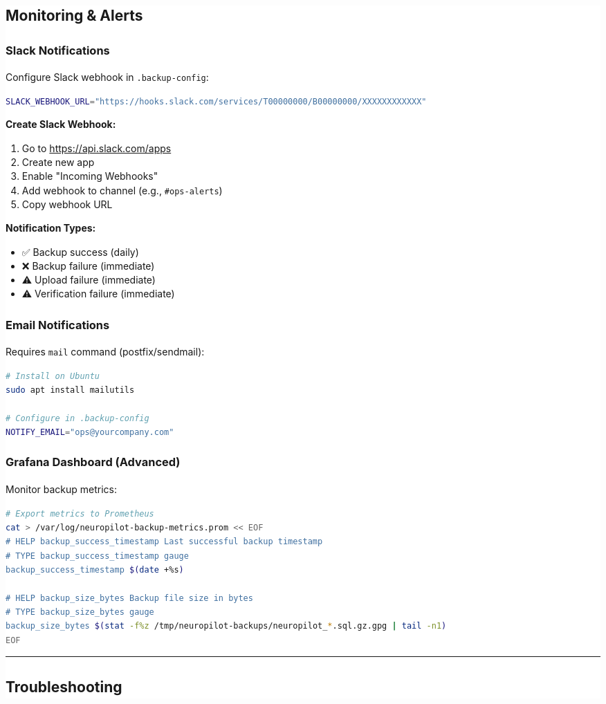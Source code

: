 ## Monitoring & Alerts

### Slack Notifications

Configure Slack webhook in `.backup-config`:

```bash
SLACK_WEBHOOK_URL="https://hooks.slack.com/services/T00000000/B00000000/XXXXXXXXXXXX"
```

**Create Slack Webhook:**
1. Go to https://api.slack.com/apps
2. Create new app
3. Enable "Incoming Webhooks"
4. Add webhook to channel (e.g., `#ops-alerts`)
5. Copy webhook URL

**Notification Types:**
- ✅ Backup success (daily)
- ❌ Backup failure (immediate)
- ⚠️ Upload failure (immediate)
- ⚠️ Verification failure (immediate)

### Email Notifications

Requires `mail` command (postfix/sendmail):

```bash
# Install on Ubuntu
sudo apt install mailutils

# Configure in .backup-config
NOTIFY_EMAIL="ops@yourcompany.com"
```

### Grafana Dashboard (Advanced)

Monitor backup metrics:

```bash
# Export metrics to Prometheus
cat > /var/log/neuropilot-backup-metrics.prom << EOF
# HELP backup_success_timestamp Last successful backup timestamp
# TYPE backup_success_timestamp gauge
backup_success_timestamp $(date +%s)

# HELP backup_size_bytes Backup file size in bytes
# TYPE backup_size_bytes gauge
backup_size_bytes $(stat -f%z /tmp/neuropilot-backups/neuropilot_*.sql.gz.gpg | tail -n1)
EOF
```

---

## Troubleshooting
